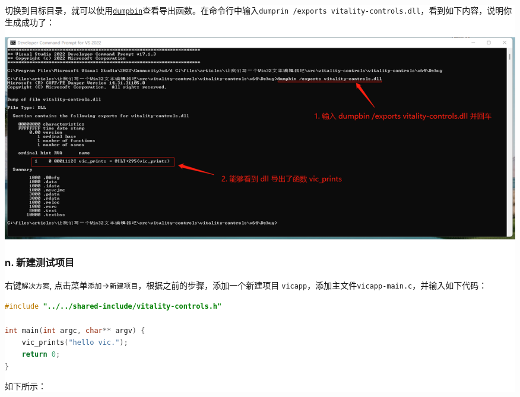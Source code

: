 切换到目标目录，就可以使用[`dumpbin`](https://docs.microsoft.com/en-us/cpp/build/reference/dumpbin-reference?view=msvc-170)查看导出函数。在命令行中输入`dumprin /exports vitality-controls.dll`，看到如下内容，说明你生成成功了：

<center>
<img src="imgs/21.png" alt="" />
</center>

### n. 新建测试项目

右键`解决方案`, 点击菜单`添加`->`新建项目`，根据之前的步骤，添加一个新建项目 `vicapp`，添加主文件`vicapp-main.c`，并输入如下代码：

```C
#include "../../shared-include/vitality-controls.h"

int main(int argc, char** argv) {
	vic_prints("hello vic.");
	return 0;
}
```

如下所示：

<center>